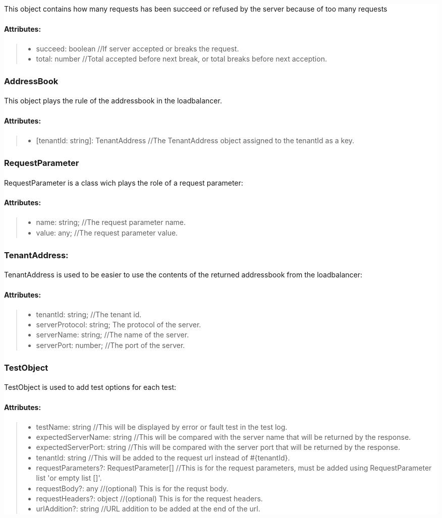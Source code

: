 This object contains how many requests has been succeed or refused by the server because of too many requests

#### Attributes:

> - succeed: boolean //If server accepted or breaks the request.
> - total: number //Total accepted before next break, or total breaks before next acception.

### AddressBook 

This object plays the rule of the addressbook in the loadbalancer.

#### Attributes:

> - [tenantId: string]: TenantAddress //The TenantAddress object assigned to the tenantId as a key.

### RequestParameter

RequestParameter is a class wich plays the role of a request parameter:

#### Attributes:

> - name: string; //The request parameter name.
> - value: any; //The request parameter value.

### TenantAddress:

TenantAddress is used to be easier to use the contents of the returned addressbook from the loadbalancer:

#### Attributes:

> - tenantId: string; //The tenant id.
> - serverProtocol: string; The protocol of the server.
> - serverName: string; //The name of the server.
> - serverPort: number; //The port of the server.

### TestObject

TestObject is used to add test options for each test:

#### Attributes:

> - testName: string //This will be displayed by error or fault test in the test log.
> - expectedServerName: string //This will be compared with the server name that will be returned by the response.
> - expectedServerPort: string //This will be compared with the server port that will be returned by the response.
> - tenantId: string //This will be added to the request url instead of #{tenantId}.
> - requestParameters?: RequestParameter[] //This is for the request parameters, must be added using RequestParameter list 'or empty list []'.
> - requestBody?: any //(optional) This is for the requst body.
> - requestHeaders?: object //(optional) This is for the request headers.
> - urlAddition?: string //URL addition to be added at the end of the url.

